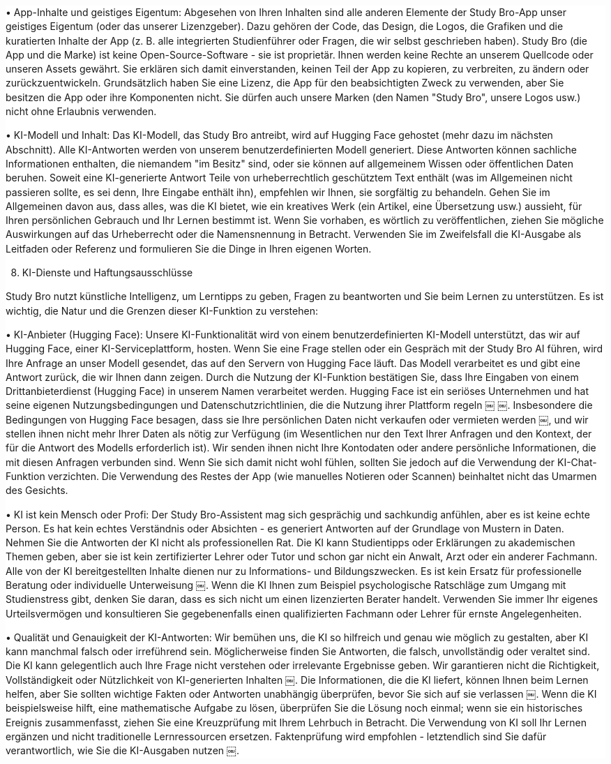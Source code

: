 • App-Inhalte und geistiges Eigentum: Abgesehen von Ihren Inhalten sind alle anderen Elemente der Study Bro-App unser geistiges Eigentum (oder das unserer Lizenzgeber). Dazu gehören der Code, das Design, die Logos, die Grafiken und die kuratierten Inhalte der App (z. B. alle integrierten Studienführer oder Fragen, die wir selbst geschrieben haben). Study Bro (die App und die Marke) ist keine Open-Source-Software - sie ist proprietär. Ihnen werden keine Rechte an unserem Quellcode oder unseren Assets gewährt. Sie erklären sich damit einverstanden, keinen Teil der App zu kopieren, zu verbreiten, zu ändern oder zurückzuentwickeln. Grundsätzlich haben Sie eine Lizenz, die App für den beabsichtigten Zweck zu verwenden, aber Sie besitzen die App oder ihre Komponenten nicht. Sie dürfen auch unsere Marken (den Namen "Study Bro", unsere Logos usw.) nicht ohne Erlaubnis verwenden.

• KI-Modell und Inhalt: Das KI-Modell, das Study Bro antreibt, wird auf Hugging Face gehostet (mehr dazu im nächsten Abschnitt). Alle KI-Antworten werden von unserem benutzerdefinierten Modell generiert. Diese Antworten können sachliche Informationen enthalten, die niemandem "im Besitz" sind, oder sie können auf allgemeinem Wissen oder öffentlichen Daten beruhen. Soweit eine KI-generierte Antwort Teile von urheberrechtlich geschütztem Text enthält (was im Allgemeinen nicht passieren sollte, es sei denn, Ihre Eingabe enthält ihn), empfehlen wir Ihnen, sie sorgfältig zu behandeln. Gehen Sie im Allgemeinen davon aus, dass alles, was die KI bietet, wie ein kreatives Werk (ein Artikel, eine Übersetzung usw.) aussieht, für Ihren persönlichen Gebrauch und Ihr Lernen bestimmt ist. Wenn Sie vorhaben, es wörtlich zu veröffentlichen, ziehen Sie mögliche Auswirkungen auf das Urheberrecht oder die Namensnennung in Betracht. Verwenden Sie im Zweifelsfall die KI-Ausgabe als Leitfaden oder Referenz und formulieren Sie die Dinge in Ihren eigenen Worten.

8. KI-Dienste und Haftungsausschlüsse

Study Bro nutzt künstliche Intelligenz, um Lerntipps zu geben, Fragen zu beantworten und Sie beim Lernen zu unterstützen. Es ist wichtig, die Natur und die Grenzen dieser KI-Funktion zu verstehen:

• KI-Anbieter (Hugging Face): Unsere KI-Funktionalität wird von einem benutzerdefinierten KI-Modell unterstützt, das wir auf Hugging Face, einer KI-Serviceplattform, hosten. Wenn Sie eine Frage stellen oder ein Gespräch mit der Study Bro AI führen, wird Ihre Anfrage an unser Modell gesendet, das auf den Servern von Hugging Face läuft. Das Modell verarbeitet es und gibt eine Antwort zurück, die wir Ihnen dann zeigen. Durch die Nutzung der KI-Funktion bestätigen Sie, dass Ihre Eingaben von einem Drittanbieterdienst (Hugging Face) in unserem Namen verarbeitet werden. Hugging Face ist ein seriöses Unternehmen und hat seine eigenen Nutzungsbedingungen und Datenschutzrichtlinien, die die Nutzung ihrer Plattform regeln ￼ ￼. Insbesondere die Bedingungen von Hugging Face besagen, dass sie Ihre persönlichen Daten nicht verkaufen oder vermieten werden ￼, und wir stellen ihnen nicht mehr Ihrer Daten als nötig zur Verfügung (im Wesentlichen nur den Text Ihrer Anfragen und den Kontext, der für die Antwort des Modells erforderlich ist). Wir senden ihnen nicht Ihre Kontodaten oder andere persönliche Informationen, die mit diesen Anfragen verbunden sind. Wenn Sie sich damit nicht wohl fühlen, sollten Sie jedoch auf die Verwendung der KI-Chat-Funktion verzichten. Die Verwendung des Restes der App (wie manuelles Notieren oder Scannen) beinhaltet nicht das Umarmen des Gesichts.

• KI ist kein Mensch oder Profi: Der Study Bro-Assistent mag sich gesprächig und sachkundig anfühlen, aber es ist keine echte Person. Es hat kein echtes Verständnis oder Absichten - es generiert Antworten auf der Grundlage von Mustern in Daten. Nehmen Sie die Antworten der KI nicht als professionellen Rat. Die KI kann Studientipps oder Erklärungen zu akademischen Themen geben, aber sie ist kein zertifizierter Lehrer oder Tutor und schon gar nicht ein Anwalt, Arzt oder ein anderer Fachmann. Alle von der KI bereitgestellten Inhalte dienen nur zu Informations- und Bildungszwecken. Es ist kein Ersatz für professionelle Beratung oder individuelle Unterweisung ￼. Wenn die KI Ihnen zum Beispiel psychologische Ratschläge zum Umgang mit Studienstress gibt, denken Sie daran, dass es sich nicht um einen lizenzierten Berater handelt. Verwenden Sie immer Ihr eigenes Urteilsvermögen und konsultieren Sie gegebenenfalls einen qualifizierten Fachmann oder Lehrer für ernste Angelegenheiten.

• Qualität und Genauigkeit der KI-Antworten: Wir bemühen uns, die KI so hilfreich und genau wie möglich zu gestalten, aber KI kann manchmal falsch oder irreführend sein. Möglicherweise finden Sie Antworten, die falsch, unvollständig oder veraltet sind. Die KI kann gelegentlich auch Ihre Frage nicht verstehen oder irrelevante Ergebnisse geben. Wir garantieren nicht die Richtigkeit, Vollständigkeit oder Nützlichkeit von KI-generierten Inhalten ￼. Die Informationen, die die KI liefert, können Ihnen beim Lernen helfen, aber Sie sollten wichtige Fakten oder Antworten unabhängig überprüfen, bevor Sie sich auf sie verlassen ￼. Wenn die KI beispielsweise hilft, eine mathematische Aufgabe zu lösen, überprüfen Sie die Lösung noch einmal; wenn sie ein historisches Ereignis zusammenfasst, ziehen Sie eine Kreuzprüfung mit Ihrem Lehrbuch in Betracht. Die Verwendung von KI soll Ihr Lernen ergänzen und nicht traditionelle Lernressourcen ersetzen. Faktenprüfung wird empfohlen - letztendlich sind Sie dafür verantwortlich, wie Sie die KI-Ausgaben nutzen ￼.
